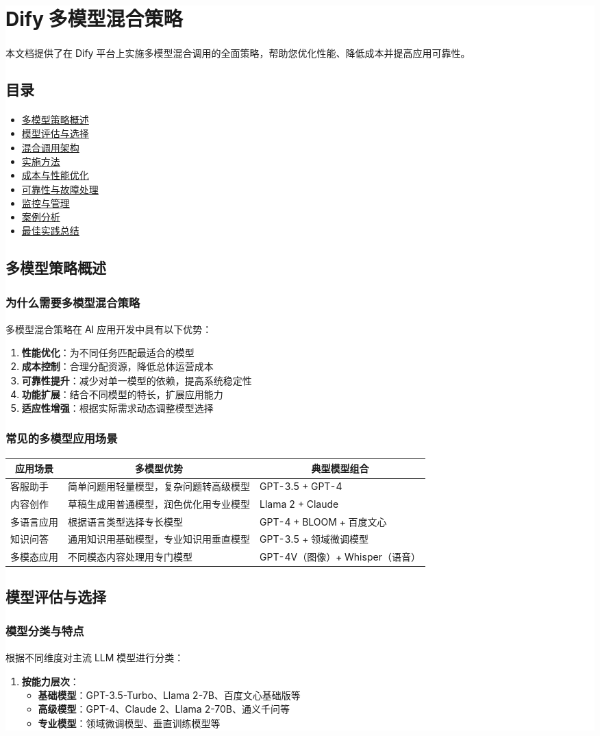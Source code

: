 # Dify 多模型混合策略

本文档提供了在 Dify 平台上实施多模型混合调用的全面策略，帮助您优化性能、降低成本并提高应用可靠性。

## 目录

- [多模型策略概述](#多模型策略概述)
- [模型评估与选择](#模型评估与选择)
- [混合调用架构](#混合调用架构)
- [实施方法](#实施方法)
- [成本与性能优化](#成本与性能优化)
- [可靠性与故障处理](#可靠性与故障处理)
- [监控与管理](#监控与管理)
- [案例分析](#案例分析)
- [最佳实践总结](#最佳实践总结)

## 多模型策略概述

### 为什么需要多模型混合策略

多模型混合策略在 AI 应用开发中具有以下优势：

1. **性能优化**：为不同任务匹配最适合的模型
2. **成本控制**：合理分配资源，降低总体运营成本
3. **可靠性提升**：减少对单一模型的依赖，提高系统稳定性
4. **功能扩展**：结合不同模型的特长，扩展应用能力
5. **适应性增强**：根据实际需求动态调整模型选择

### 常见的多模型应用场景

| 应用场景 | 多模型优势 | 典型模型组合 |
|---------|-----------|------------|
| 客服助手 | 简单问题用轻量模型，复杂问题转高级模型 | GPT-3.5 + GPT-4 |
| 内容创作 | 草稿生成用普通模型，润色优化用专业模型 | Llama 2 + Claude |
| 多语言应用 | 根据语言类型选择专长模型 | GPT-4 + BLOOM + 百度文心 |
| 知识问答 | 通用知识用基础模型，专业知识用垂直模型 | GPT-3.5 + 领域微调模型 |
| 多模态应用 | 不同模态内容处理用专门模型 | GPT-4V（图像）+ Whisper（语音）|

## 模型评估与选择

### 模型分类与特点

根据不同维度对主流 LLM 模型进行分类：

1. **按能力层次**：
   - **基础模型**：GPT-3.5-Turbo、Llama 2-7B、百度文心基础版等
   - **高级模型**：GPT-4、Claude 2、Llama 2-70B、通义千问等
   - **专业模型**：领域微调模型、垂直训练模型等
